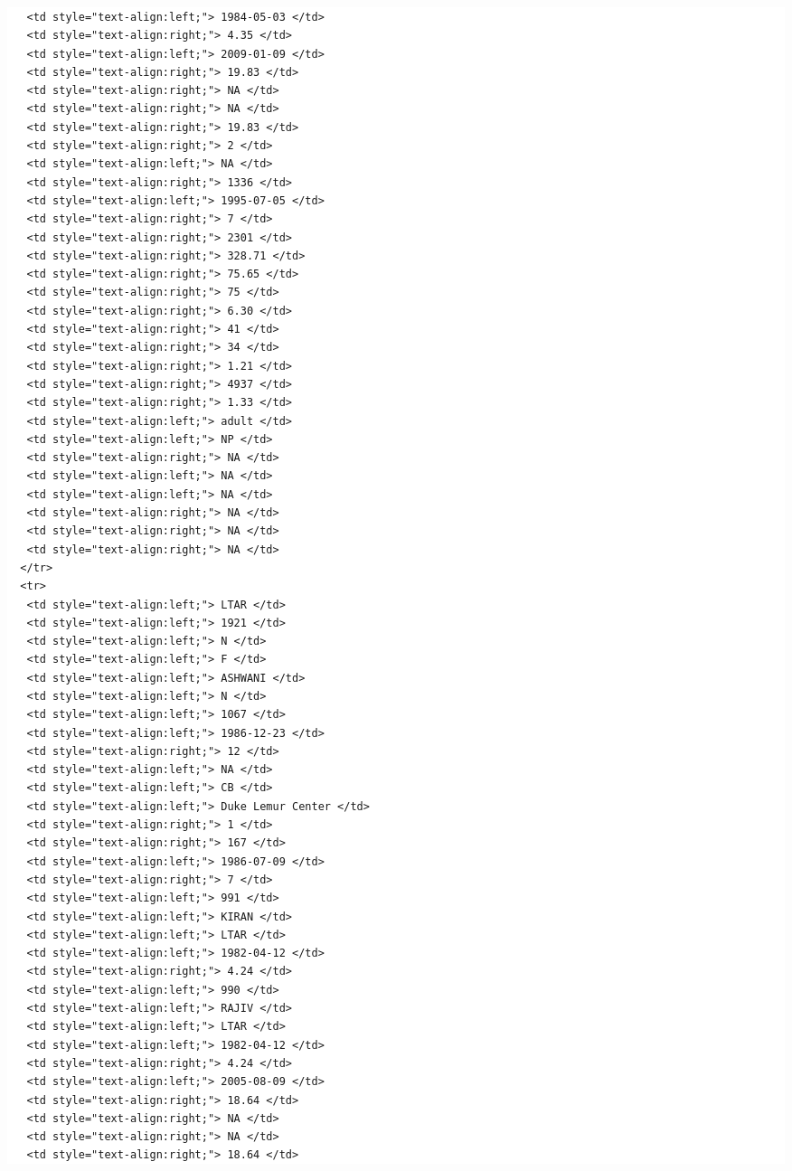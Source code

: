 `````{=html}
   <td style="text-align:left;"> 1984-05-03 </td>
   <td style="text-align:right;"> 4.35 </td>
   <td style="text-align:left;"> 2009-01-09 </td>
   <td style="text-align:right;"> 19.83 </td>
   <td style="text-align:right;"> NA </td>
   <td style="text-align:right;"> NA </td>
   <td style="text-align:right;"> 19.83 </td>
   <td style="text-align:right;"> 2 </td>
   <td style="text-align:left;"> NA </td>
   <td style="text-align:right;"> 1336 </td>
   <td style="text-align:left;"> 1995-07-05 </td>
   <td style="text-align:right;"> 7 </td>
   <td style="text-align:right;"> 2301 </td>
   <td style="text-align:right;"> 328.71 </td>
   <td style="text-align:right;"> 75.65 </td>
   <td style="text-align:right;"> 75 </td>
   <td style="text-align:right;"> 6.30 </td>
   <td style="text-align:right;"> 41 </td>
   <td style="text-align:right;"> 34 </td>
   <td style="text-align:right;"> 1.21 </td>
   <td style="text-align:right;"> 4937 </td>
   <td style="text-align:right;"> 1.33 </td>
   <td style="text-align:left;"> adult </td>
   <td style="text-align:left;"> NP </td>
   <td style="text-align:right;"> NA </td>
   <td style="text-align:left;"> NA </td>
   <td style="text-align:left;"> NA </td>
   <td style="text-align:right;"> NA </td>
   <td style="text-align:right;"> NA </td>
   <td style="text-align:right;"> NA </td>
  </tr>
  <tr>
   <td style="text-align:left;"> LTAR </td>
   <td style="text-align:left;"> 1921 </td>
   <td style="text-align:left;"> N </td>
   <td style="text-align:left;"> F </td>
   <td style="text-align:left;"> ASHWANI </td>
   <td style="text-align:left;"> N </td>
   <td style="text-align:left;"> 1067 </td>
   <td style="text-align:left;"> 1986-12-23 </td>
   <td style="text-align:right;"> 12 </td>
   <td style="text-align:left;"> NA </td>
   <td style="text-align:left;"> CB </td>
   <td style="text-align:left;"> Duke Lemur Center </td>
   <td style="text-align:right;"> 1 </td>
   <td style="text-align:right;"> 167 </td>
   <td style="text-align:left;"> 1986-07-09 </td>
   <td style="text-align:right;"> 7 </td>
   <td style="text-align:left;"> 991 </td>
   <td style="text-align:left;"> KIRAN </td>
   <td style="text-align:left;"> LTAR </td>
   <td style="text-align:left;"> 1982-04-12 </td>
   <td style="text-align:right;"> 4.24 </td>
   <td style="text-align:left;"> 990 </td>
   <td style="text-align:left;"> RAJIV </td>
   <td style="text-align:left;"> LTAR </td>
   <td style="text-align:left;"> 1982-04-12 </td>
   <td style="text-align:right;"> 4.24 </td>
   <td style="text-align:left;"> 2005-08-09 </td>
   <td style="text-align:right;"> 18.64 </td>
   <td style="text-align:right;"> NA </td>
   <td style="text-align:right;"> NA </td>
   <td style="text-align:right;"> 18.64 </td>
`````
